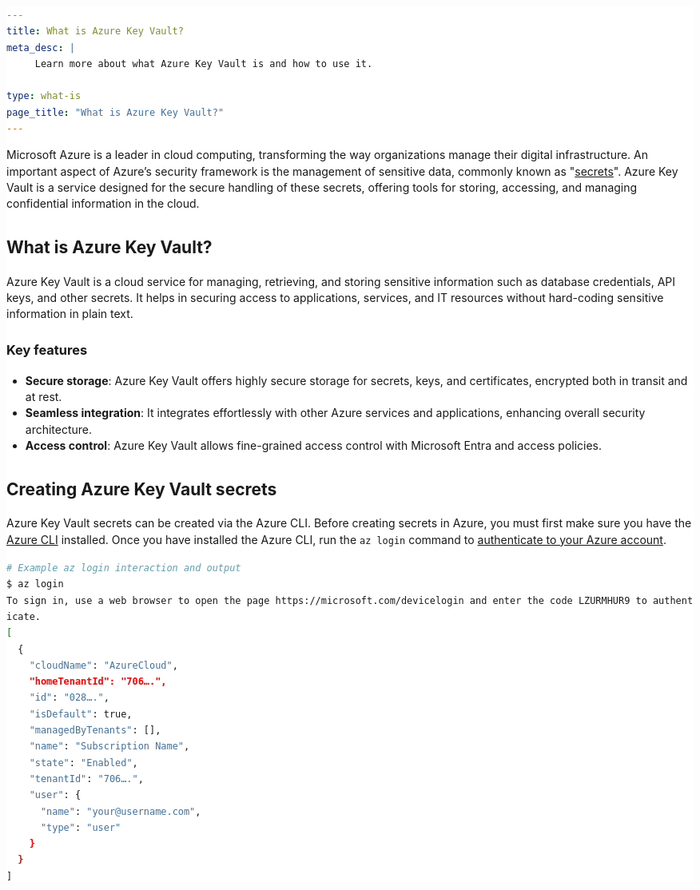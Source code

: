 ```yaml
---
title: What is Azure Key Vault?
meta_desc: |
     Learn more about what Azure Key Vault is and how to use it.

type: what-is
page_title: "What is Azure Key Vault?"
---
```


Microsoft Azure is a leader in cloud computing, transforming the way organizations manage their digital infrastructure. An important aspect of Azure’s security framework is the management of sensitive data, commonly known as "[secrets](/what-is/what-is-secrets-management/)". Azure Key Vault is a service designed for the secure handling of these secrets, offering tools for storing, accessing, and managing confidential information in the cloud.

## What is Azure Key Vault?

Azure Key Vault is a cloud service for managing, retrieving, and storing sensitive information such as database credentials, API keys, and other secrets. It helps in securing access to applications, services, and IT resources without hard-coding sensitive information in plain text.

### Key features

- **Secure storage**: Azure Key Vault offers highly secure storage for secrets, keys, and certificates, encrypted both in transit and at rest.
- **Seamless integration**: It integrates effortlessly with other Azure services and applications, enhancing overall security architecture.
- **Access control**: Azure Key Vault allows fine-grained access control with Microsoft Entra and access policies.

## Creating Azure Key Vault secrets

Azure Key Vault secrets can be created via the Azure CLI. Before creating secrets in Azure, you must first make sure you have the [Azure CLI](https://learn.microsoft.com/en-us/cli/azure/install-azure-cli) installed. Once you have installed the Azure CLI, run the `az login` command to [authenticate to your Azure account](https://learn.microsoft.com/en-us/cli/azure/authenticate-azure-cli).

```bash
# Example az login interaction and output
$ az login
To sign in, use a web browser to open the page https://microsoft.com/devicelogin and enter the code LZURMHUR9 to authenticate.
[
  {
    "cloudName": "AzureCloud",
    "homeTenantId": "706….",
    "id": "028….",
    "isDefault": true,
    "managedByTenants": [],
    "name": "Subscription Name",
    "state": "Enabled",
    "tenantId": "706….",
    "user": {
      "name": "your@username.com",
      "type": "user"
    }
  }
]
```
